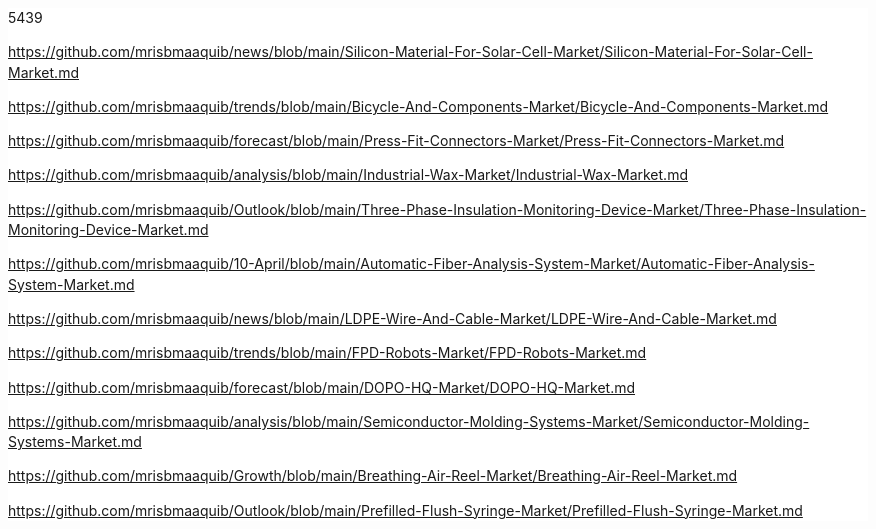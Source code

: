 5439</p><p><a href="https://github.com/mrisbmaaquib/news/blob/main/Silicon-Material-For-Solar-Cell-Market/Silicon-Material-For-Solar-Cell-Market.md">https://github.com/mrisbmaaquib/news/blob/main/Silicon-Material-For-Solar-Cell-Market/Silicon-Material-For-Solar-Cell-Market.md</a></p><p><a href="https://github.com/mrisbmaaquib/trends/blob/main/Bicycle-And-Components-Market/Bicycle-And-Components-Market.md">https://github.com/mrisbmaaquib/trends/blob/main/Bicycle-And-Components-Market/Bicycle-And-Components-Market.md</a></p><p><a href="https://github.com/mrisbmaaquib/forecast/blob/main/Press-Fit-Connectors-Market/Press-Fit-Connectors-Market.md">https://github.com/mrisbmaaquib/forecast/blob/main/Press-Fit-Connectors-Market/Press-Fit-Connectors-Market.md</a></p><p><a href="https://github.com/mrisbmaaquib/analysis/blob/main/Industrial-Wax-Market/Industrial-Wax-Market.md">https://github.com/mrisbmaaquib/analysis/blob/main/Industrial-Wax-Market/Industrial-Wax-Market.md</a></p><p><a href="https://github.com/mrisbmaaquib/Outlook/blob/main/Three-Phase-Insulation-Monitoring-Device-Market/Three-Phase-Insulation-Monitoring-Device-Market.md">https://github.com/mrisbmaaquib/Outlook/blob/main/Three-Phase-Insulation-Monitoring-Device-Market/Three-Phase-Insulation-Monitoring-Device-Market.md</a></p><p><a href="https://github.com/mrisbmaaquib/10-April/blob/main/Automatic-Fiber-Analysis-System-Market/Automatic-Fiber-Analysis-System-Market.md">https://github.com/mrisbmaaquib/10-April/blob/main/Automatic-Fiber-Analysis-System-Market/Automatic-Fiber-Analysis-System-Market.md</a></p><p><a href="https://github.com/mrisbmaaquib/news/blob/main/LDPE-Wire-And-Cable-Market/LDPE-Wire-And-Cable-Market.md">https://github.com/mrisbmaaquib/news/blob/main/LDPE-Wire-And-Cable-Market/LDPE-Wire-And-Cable-Market.md</a></p><p><a href="https://github.com/mrisbmaaquib/trends/blob/main/FPD-Robots-Market/FPD-Robots-Market.md">https://github.com/mrisbmaaquib/trends/blob/main/FPD-Robots-Market/FPD-Robots-Market.md</a></p><p><a href="https://github.com/mrisbmaaquib/forecast/blob/main/DOPO-HQ-Market/DOPO-HQ-Market.md">https://github.com/mrisbmaaquib/forecast/blob/main/DOPO-HQ-Market/DOPO-HQ-Market.md</a></p><p><a href="https://github.com/mrisbmaaquib/analysis/blob/main/Semiconductor-Molding-Systems-Market/Semiconductor-Molding-Systems-Market.md">https://github.com/mrisbmaaquib/analysis/blob/main/Semiconductor-Molding-Systems-Market/Semiconductor-Molding-Systems-Market.md</a></p><p><a href="https://github.com/mrisbmaaquib/Growth/blob/main/Breathing-Air-Reel-Market/Breathing-Air-Reel-Market.md">https://github.com/mrisbmaaquib/Growth/blob/main/Breathing-Air-Reel-Market/Breathing-Air-Reel-Market.md</a></p><p><a href="https://github.com/mrisbmaaquib/Outlook/blob/main/Prefilled-Flush-Syringe-Market/Prefilled-Flush-Syringe-Market.md">https://github.com/mrisbmaaquib/Outlook/blob/main/Prefilled-Flush-Syringe-Market/Prefilled-Flush-Syringe-Market.md</a></p>
